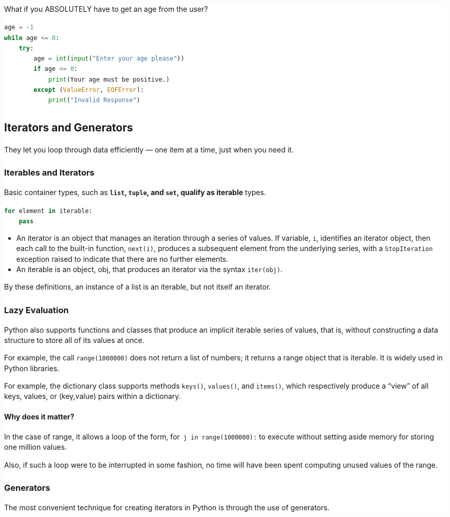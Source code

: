 What if you ABSOLUTELY have to get an age from the user?

``` py
age = -1
while age <= 0:
	try:
		age = int(input("Enter your age please"))
		if age <= 0:
			print(Your age must be positive.)
		except (ValueError, EOFError):
			print("Invalid Response")
```

## Iterators and Generators

They let you loop through data efficiently — one item at a time, just when you need it.

### Iterables and Iterators

Basic container types, such as **`list`, `tuple`, and `set`, qualify as iterable** types.

``` py
for element in iterable:
	pass
```

- An iterator is an object that manages an iteration through a series of values. If variable, `i`, identifies an iterator object, then each call to the built-in function, `next(i)`, produces a subsequent element from the underlying series, with a `StopIteration` exception raised to indicate that there are no further elements.
- An iterable is an object, obj, that produces an iterator via the syntax `iter(obj)`.

By these definitions, an instance of a list is an iterable, but not itself an iterator.

### Lazy Evaluation

Python also supports functions and classes that produce an implicit iterable series of values, that is, without constructing a data structure to store all of its values at once. 

For example, the call `range(1000000)` does not return a list of numbers; it returns a range object that is iterable. It is widely used in Python libraries.

For example, the dictionary class supports methods `keys()`, `values()`, and `items()`, which respectively produce a “view” of all keys, values, or (key,value) pairs within a dictionary.

#### **Why does it matter?**

In the case of range, it allows a loop of the form, for` j in range(1000000):` to execute without setting aside memory for storing one million values.

Also, if such a loop were to be interrupted in some fashion, no time will have been spent computing unused values of the range.

### Generators

The most convenient technique for creating iterators in Python is through the use of generators.
